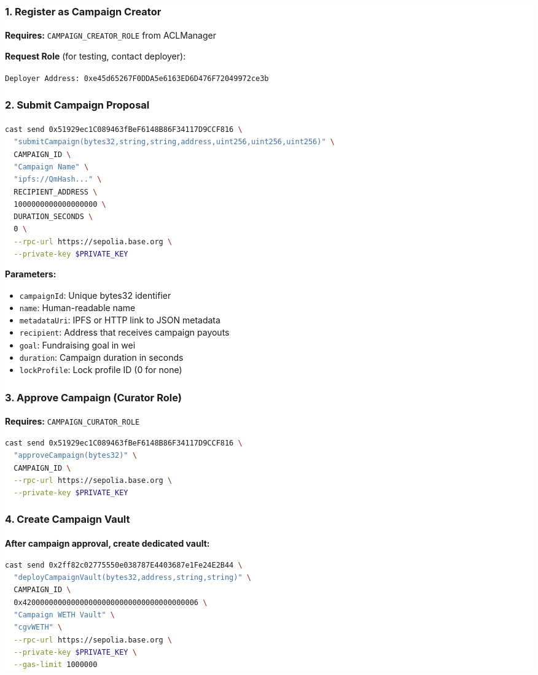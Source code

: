 ### 1. Register as Campaign Creator

**Requires:** `CAMPAIGN_CREATOR_ROLE` from ACLManager

**Request Role** (for testing, contact deployer):
```
Deployer Address: 0xe45d65267F0DDA5e6163ED6D476F72049972ce3b
```

### 2. Submit Campaign Proposal

```bash
cast send 0x51929ec1C089463fBeF6148B86F34117D9CCF816 \
  "submitCampaign(bytes32,string,string,address,uint256,uint256,uint256)" \
  CAMPAIGN_ID \
  "Campaign Name" \
  "ipfs://QmHash..." \
  RECIPIENT_ADDRESS \
  1000000000000000000 \
  DURATION_SECONDS \
  0 \
  --rpc-url https://sepolia.base.org \
  --private-key $PRIVATE_KEY
```

**Parameters:**
- `campaignId`: Unique bytes32 identifier
- `name`: Human-readable name
- `metadataUri`: IPFS or HTTP link to JSON metadata
- `recipient`: Address that receives campaign payouts
- `goal`: Fundraising goal in wei
- `duration`: Campaign duration in seconds
- `lockProfile`: Lock profile ID (0 for none)

### 3. Approve Campaign (Curator Role)

**Requires:** `CAMPAIGN_CURATOR_ROLE`

```bash
cast send 0x51929ec1C089463fBeF6148B86F34117D9CCF816 \
  "approveCampaign(bytes32)" \
  CAMPAIGN_ID \
  --rpc-url https://sepolia.base.org \
  --private-key $PRIVATE_KEY
```

### 4. Create Campaign Vault

**After campaign approval, create dedicated vault:**

```bash
cast send 0x2ff82c02775550e038787E4403687e1Fe24E2B44 \
  "deployCampaignVault(bytes32,address,string,string)" \
  CAMPAIGN_ID \
  0x4200000000000000000000000000000000000006 \
  "Campaign WETH Vault" \
  "cgvWETH" \
  --rpc-url https://sepolia.base.org \
  --private-key $PRIVATE_KEY \
  --gas-limit 1000000
```
